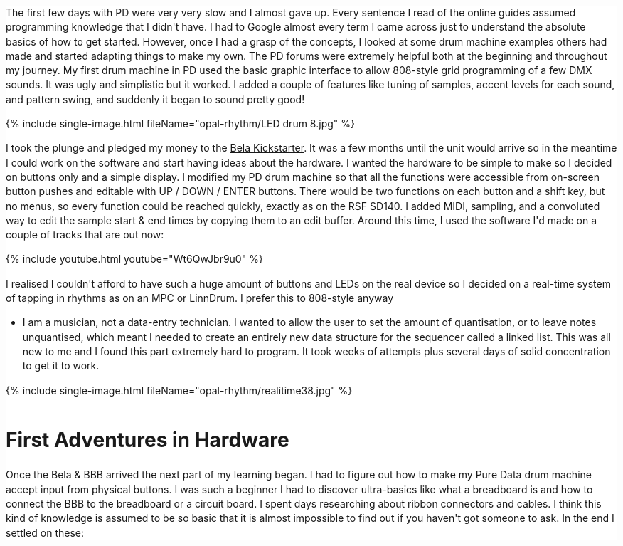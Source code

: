 The first few days with PD were very very slow and I almost gave up.
Every sentence I read of the online guides assumed programming
knowledge that I didn't have. I had to Google almost every term I came
across just to understand the absolute basics of how to get started.
However, once I had a grasp of the concepts, I looked at some drum
machine examples others had made and started adapting things to make
my own. The [PD forums](https://puredata.info/community) were extremely helpful both at the beginning and
throughout my journey. My first drum machine in PD used the basic graphic interface to allow
808-style grid programming of a few DMX sounds. It was ugly and
simplistic but it worked. I added a couple of features like tuning of samples, accent levels for
each sound, and pattern swing, and suddenly it began to sound pretty
good!

{% include single-image.html fileName="opal-rhythm/LED drum 8.jpg" %}

I took the plunge and pledged my money to the [Bela Kickstarter](https://www.kickstarter.com/projects/423153472/bela-an-embedded-platform-for-low-latency-interact). It was
a few months until the unit would arrive so in the meantime I could
work on the software and start having ideas about the hardware. I wanted the
hardware to be simple to make so I decided on buttons only and a
simple display. I modified my PD drum machine so that all the
functions were accessible from on-screen button pushes and editable
with UP / DOWN / ENTER buttons. There would be two functions on each
button and a shift key, but no menus, so every function could be
reached quickly, exactly as on the RSF SD140.
I added MIDI, sampling, and a convoluted way to edit the sample start
& end times by copying them to an edit buffer. 
Around this time, I used the software I'd made on a couple of tracks
that are out now:

{% include youtube.html youtube="Wt6QwJbr9u0" %}

I realised I couldn't afford to have such a huge amount of buttons and
LEDs on the real device so I decided on a real-time system of tapping
in rhythms as on an MPC or LinnDrum. I prefer this to 808-style anyway
- I am a musician, not a data-entry technician.
I wanted to allow the user to set the amount of quantisation, or to
leave notes unquantised, which meant I needed to create an entirely
new data structure for the sequencer called a linked list. This was
all new to me and I found this part extremely hard to program. It took
weeks of attempts plus several days of solid concentration to get it
to work.

{% include single-image.html fileName="opal-rhythm/realitime38.jpg" %}

# First Adventures in Hardware

Once the Bela & BBB arrived the next part of my learning began. I had
to figure out how to make my Pure Data drum machine accept input from
physical buttons. I was such a beginner I had to discover ultra-basics
like what a breadboard is and how to connect the BBB to the breadboard
or a circuit board. I spent days researching about ribbon connectors
and cables. I think this kind of knowledge is assumed to be so basic
that it is almost impossible to find out if you haven't got someone to
ask. In the end I settled on these:
